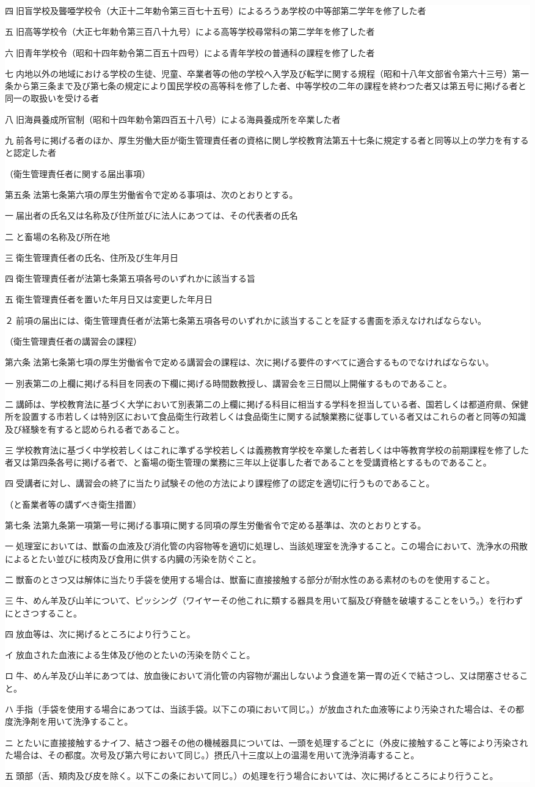 四 旧盲学校及聾唖学校令（大正十二年勅令第三百七十五号）によるろうあ学校の中等部第二学年を修了した者

五 旧高等学校令（大正七年勅令第三百八十九号）による高等学校尋常科の第二学年を修了した者

六 旧青年学校令（昭和十四年勅令第二百五十四号）による青年学校の普通科の課程を修了した者

七 内地以外の地域における学校の生徒、児童、卒業者等の他の学校へ入学及び転学に関する規程（昭和十八年文部省令第六十三号）第一条から第三条まで及び第七条の規定により国民学校の高等科を修了した者、中等学校の二年の課程を終わつた者又は第五号に掲げる者と同一の取扱いを受ける者

八 旧海員養成所官制（昭和十四年勅令第四百五十八号）による海員養成所を卒業した者

九 前各号に掲げる者のほか、厚生労働大臣が衛生管理責任者の資格に関し学校教育法第五十七条に規定する者と同等以上の学力を有すると認定した者

（衛生管理責任者に関する届出事項）

第五条 法第七条第六項の厚生労働省令で定める事項は、次のとおりとする。

一 届出者の氏名又は名称及び住所並びに法人にあつては、その代表者の氏名

二 と畜場の名称及び所在地

三 衛生管理責任者の氏名、住所及び生年月日

四 衛生管理責任者が法第七条第五項各号のいずれかに該当する旨

五 衛生管理責任者を置いた年月日又は変更した年月日

２ 前項の届出には、衛生管理責任者が法第七条第五項各号のいずれかに該当することを証する書面を添えなければならない。

（衛生管理責任者の講習会の課程）

第六条 法第七条第七項の厚生労働省令で定める講習会の課程は、次に掲げる要件のすべてに適合するものでなければならない。

一 別表第二の上欄に掲げる科目を同表の下欄に掲げる時間数教授し、講習会を三日間以上開催するものであること。

二 講師は、学校教育法に基づく大学において別表第二の上欄に掲げる科目に相当する学科を担当している者、国若しくは都道府県、保健所を設置する市若しくは特別区において食品衛生行政若しくは食品衛生に関する試験業務に従事している者又はこれらの者と同等の知識及び経験を有すると認められる者であること。

三 学校教育法に基づく中学校若しくはこれに準ずる学校若しくは義務教育学校を卒業した者若しくは中等教育学校の前期課程を修了した者又は第四条各号に掲げる者で、と畜場の衛生管理の業務に三年以上従事した者であることを受講資格とするものであること。

四 受講者に対し、講習会の終了に当たり試験その他の方法により課程修了の認定を適切に行うものであること。

（と畜業者等の講ずべき衛生措置）

第七条 法第九条第一項第一号に掲げる事項に関する同項の厚生労働省令で定める基準は、次のとおりとする。

一 処理室においては、獣畜の血液及び消化管の内容物等を適切に処理し、当該処理室を洗浄すること。この場合において、洗浄水の飛散によるとたい並びに枝肉及び食用に供する内臓の汚染を防ぐこと。

二 獣畜のとさつ又は解体に当たり手袋を使用する場合は、獣畜に直接接触する部分が耐水性のある素材のものを使用すること。

三 牛、めん羊及び山羊について、ピッシング（ワイヤーその他これに類する器具を用いて脳及び脊髄を破壊することをいう。）を行わずにとさつすること。

四 放血等は、次に掲げるところにより行うこと。

イ 放血された血液による生体及び他のとたいの汚染を防ぐこと。

ロ 牛、めん羊及び山羊にあつては、放血後において消化管の内容物が漏出しないよう食道を第一胃の近くで結さつし、又は閉塞させること。

ハ 手指（手袋を使用する場合にあつては、当該手袋。以下この項において同じ。）が放血された血液等により汚染された場合は、その都度洗浄剤を用いて洗浄すること。

ニ とたいに直接接触するナイフ、結さつ器その他の機械器具については、一頭を処理するごとに（外皮に接触すること等により汚染された場合は、その都度。次号及び第六号において同じ。）摂氏八十三度以上の温湯を用いて洗浄消毒すること。

五 頭部（舌、頬肉及び皮を除く。以下この条において同じ。）の処理を行う場合においては、次に掲げるところにより行うこと。
